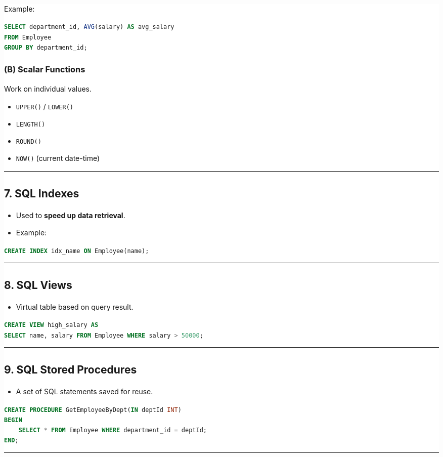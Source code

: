 
Example:

```sql
SELECT department_id, AVG(salary) AS avg_salary
FROM Employee
GROUP BY department_id;
```

### (B) **Scalar Functions**

Work on individual values.

* `UPPER()` / `LOWER()`
    
* `LENGTH()`
    
* `ROUND()`
    
* `NOW()` (current date-time)
    

---

## 7\. **SQL Indexes**

* Used to **speed up data retrieval**.
    
* Example:
    

```sql
CREATE INDEX idx_name ON Employee(name);
```

---

## 8\. **SQL Views**

* Virtual table based on query result.
    

```sql
CREATE VIEW high_salary AS
SELECT name, salary FROM Employee WHERE salary > 50000;
```

---

## 9\. **SQL Stored Procedures**

* A set of SQL statements saved for reuse.
    

```sql
CREATE PROCEDURE GetEmployeeByDept(IN deptId INT)
BEGIN
    SELECT * FROM Employee WHERE department_id = deptId;
END;
```

---